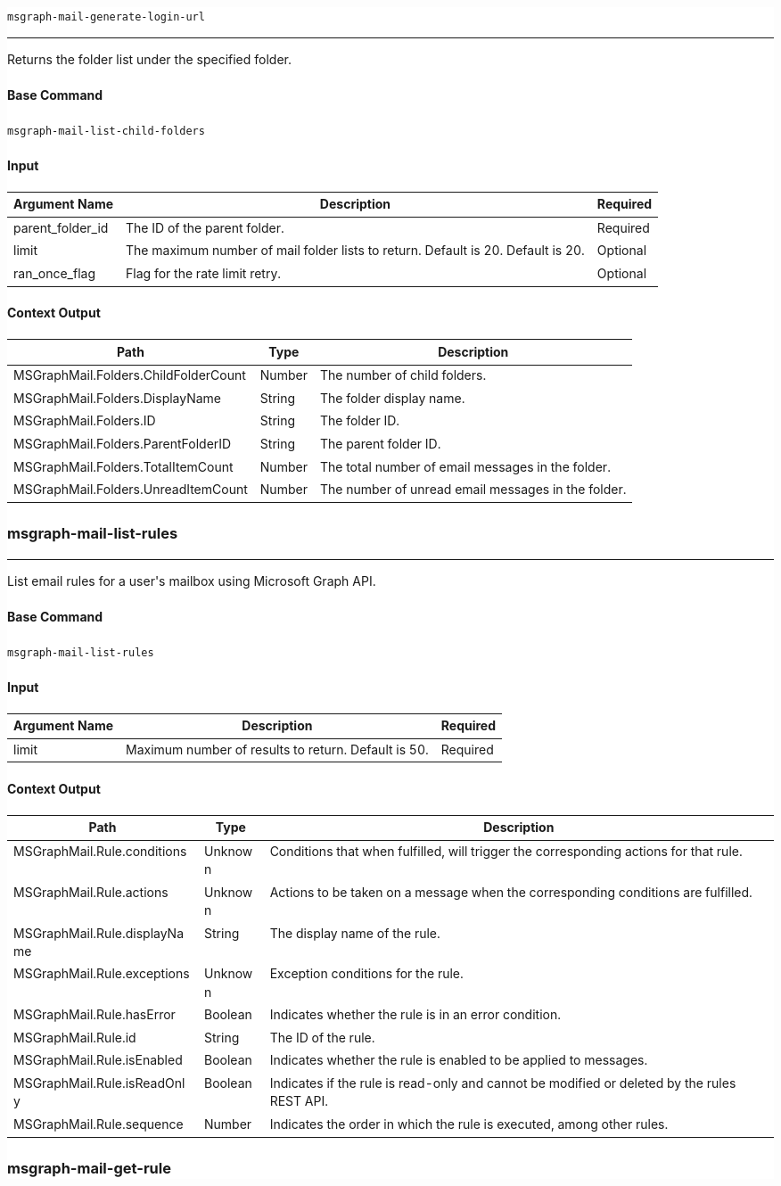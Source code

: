 ```msgraph-mail-generate-login-url```

***
Returns the folder list under the specified folder.

#### Base Command

`msgraph-mail-list-child-folders`

#### Input

| **Argument Name** | **Description** | **Required** |
| --- | --- | --- |
| parent_folder_id | The ID of the parent folder. | Required | 
| limit | The maximum number of mail folder lists to return. Default is 20. Default is 20. | Optional | 
| ran_once_flag | Flag for the rate limit retry. | Optional | 

#### Context Output

| **Path** | **Type** | **Description** |
| --- | --- | --- |
| MSGraphMail.Folders.ChildFolderCount | Number | The number of child folders. | 
| MSGraphMail.Folders.DisplayName | String | The folder display name. | 
| MSGraphMail.Folders.ID | String | The folder ID. | 
| MSGraphMail.Folders.ParentFolderID | String | The parent folder ID. | 
| MSGraphMail.Folders.TotalItemCount | Number | The total number of email messages in the folder. | 
| MSGraphMail.Folders.UnreadItemCount | Number | The number of unread email messages in the folder. | 
### msgraph-mail-list-rules

***
List email rules for a user's mailbox using Microsoft Graph API.

#### Base Command

`msgraph-mail-list-rules`

#### Input

| **Argument Name** | **Description** | **Required** |
| --- | --- | --- |
| limit | Maximum number of results to return. Default is 50. | Required | 

#### Context Output

| **Path** | **Type** | **Description** |
| --- | --- | --- |
| MSGraphMail.Rule.conditions | Unknown | Conditions that when fulfilled, will trigger the corresponding actions for that rule. | 
| MSGraphMail.Rule.actions | Unknown | Actions to be taken on a message when the corresponding conditions are fulfilled. | 
| MSGraphMail.Rule.displayName | String | The display name of the rule. | 
| MSGraphMail.Rule.exceptions | Unknown | Exception conditions for the rule. | 
| MSGraphMail.Rule.hasError | Boolean | Indicates whether the rule is in an error condition. | 
| MSGraphMail.Rule.id | String | The ID of the rule. | 
| MSGraphMail.Rule.isEnabled | Boolean | Indicates whether the rule is enabled to be applied to messages. | 
| MSGraphMail.Rule.isReadOnly | Boolean | Indicates if the rule is read-only and cannot be modified or deleted by the rules REST API. | 
| MSGraphMail.Rule.sequence | Number | Indicates the order in which the rule is executed, among other rules. | 
### msgraph-mail-get-rule
```